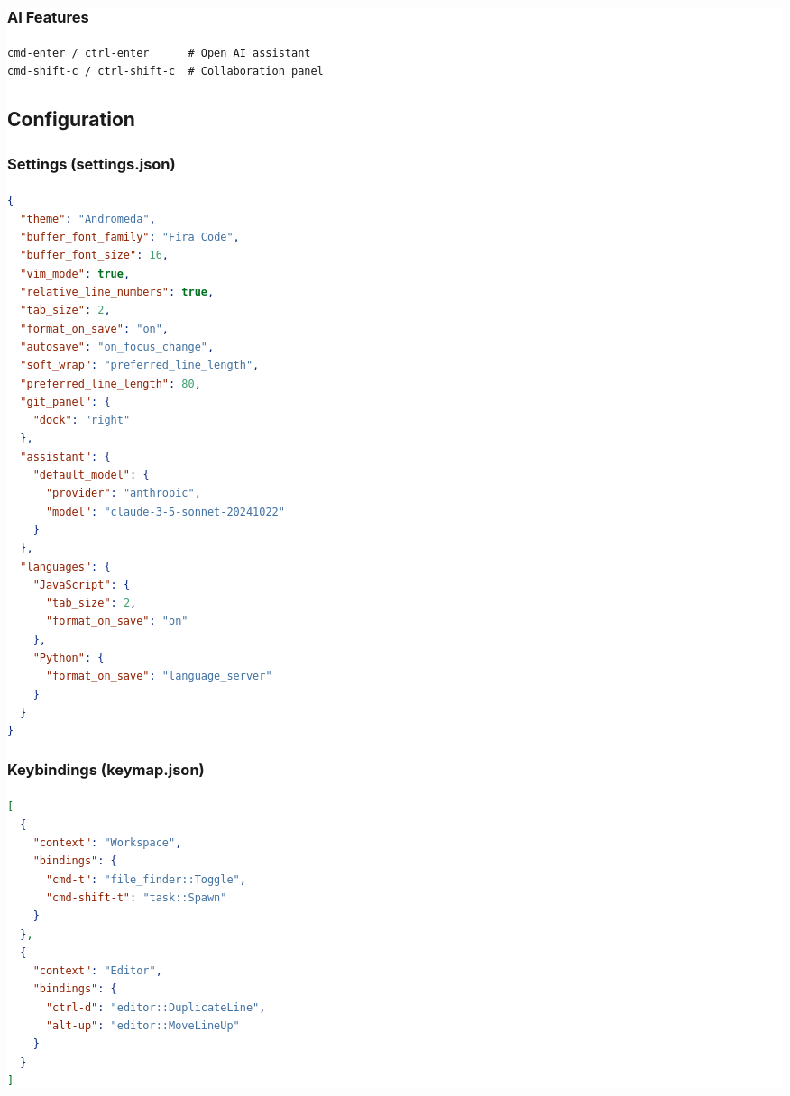 ### AI Features
```
cmd-enter / ctrl-enter      # Open AI assistant
cmd-shift-c / ctrl-shift-c  # Collaboration panel
```

## Configuration

### Settings (settings.json)
```json
{
  "theme": "Andromeda",
  "buffer_font_family": "Fira Code",
  "buffer_font_size": 16,
  "vim_mode": true,
  "relative_line_numbers": true,
  "tab_size": 2,
  "format_on_save": "on",
  "autosave": "on_focus_change",
  "soft_wrap": "preferred_line_length",
  "preferred_line_length": 80,
  "git_panel": {
    "dock": "right"
  },
  "assistant": {
    "default_model": {
      "provider": "anthropic",
      "model": "claude-3-5-sonnet-20241022"
    }
  },
  "languages": {
    "JavaScript": {
      "tab_size": 2,
      "format_on_save": "on"
    },
    "Python": {
      "format_on_save": "language_server"
    }
  }
}
```

### Keybindings (keymap.json)
```json
[
  {
    "context": "Workspace",
    "bindings": {
      "cmd-t": "file_finder::Toggle",
      "cmd-shift-t": "task::Spawn"
    }
  },
  {
    "context": "Editor",
    "bindings": {
      "ctrl-d": "editor::DuplicateLine",
      "alt-up": "editor::MoveLineUp"
    }
  }
]
```
